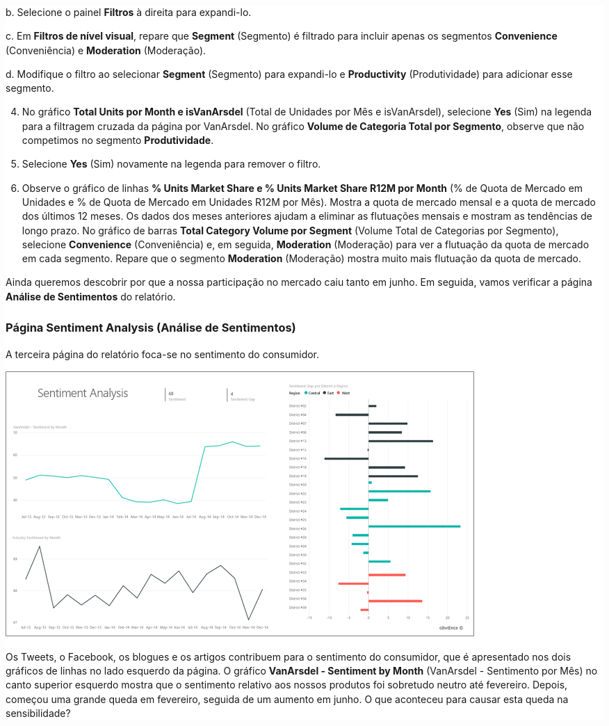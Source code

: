    b. Selecione o painel **Filtros** à direita para expandi-lo.  

   c. Em **Filtros de nível visual**, repare que **Segment** (Segmento) é filtrado para incluir apenas os segmentos **Convenience** (Conveniência) e **Moderation** (Moderação).  

   d. Modifique o filtro ao selecionar **Segment** (Segmento) para expandi-lo e **Productivity** (Produtividade) para adicionar esse segmento.  

4. No gráfico **Total Units por Month e isVanArsdel** (Total de Unidades por Mês e isVanArsdel), selecione **Yes** (Sim) na legenda para a filtragem cruzada da página por VanArsdel. No gráfico **Volume de Categoria Total por Segmento**, observe que não competimos no segmento **Produtividade**.

5. Selecione **Yes** (Sim) novamente na legenda para remover o filtro.

6. Observe o gráfico de linhas **% Units Market Share e % Units Market Share R12M por Month** (% de Quota de Mercado em Unidades e % de Quota de Mercado em Unidades R12M por Mês). Mostra a quota de mercado mensal e a quota de mercado dos últimos 12 meses. Os dados dos meses anteriores ajudam a eliminar as flutuações mensais e mostram as tendências de longo prazo. No gráfico de barras **Total Category Volume por Segment** (Volume Total de Categorias por Segmento), selecione **Convenience** (Conveniência) e, em seguida, **Moderation** (Moderação) para ver a flutuação da quota de mercado em cada segmento. Repare que o segmento **Moderation** (Moderação) mostra muito mais flutuação da quota de mercado.

Ainda queremos descobrir por que a nossa participação no mercado caiu tanto em junho. Em seguida, vamos verificar a página **Análise de Sentimentos** do relatório.

### <a name="sentiment-analysis-page"></a>Página Sentiment Analysis (Análise de Sentimentos)
A terceira página do relatório foca-se no sentimento do consumidor.

![Página Sentiment Analysis (Análise de Sentimentos)](media/sample-sales-and-marketing/sales6.png)

Os Tweets, o Facebook, os blogues e os artigos contribuem para o sentimento do consumidor, que é apresentado nos dois gráficos de linhas no lado esquerdo da página. O gráfico **VanArsdel - Sentiment by Month** (VanArsdel - Sentimento por Mês) no canto superior esquerdo mostra que o sentimento relativo aos nossos produtos foi sobretudo neutro até fevereiro. Depois, começou uma grande queda em fevereiro, seguida de um aumento em junho. O que aconteceu para causar esta queda na sensibilidade? 
